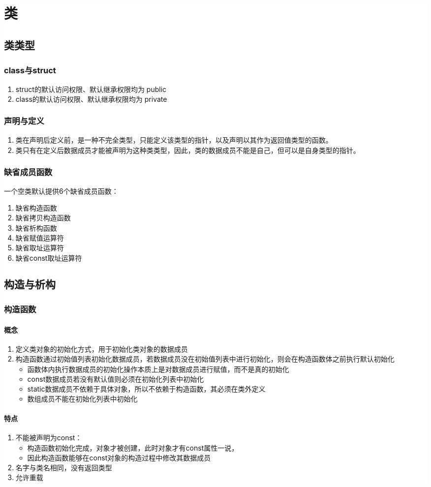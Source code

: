    



# 类

## 类类型

### class与struct

1. struct的默认访问权限、默认继承权限均为 public
2. class的默认访问权限、默认继承权限均为 private



### 声明与定义

1. 类在声明后定义前，是一种不完全类型，只能定义该类型的指针，以及声明以其作为返回值类型的函数。
2. 类只有在定义后数据成员才能被声明为这种类类型，因此，类的数据成员不能是自己，但可以是自身类型的指针。



### 缺省成员函数

一个空类默认提供6个缺省成员函数：

1. 缺省构造函数
2. 缺省拷贝构造函数
3. 缺省析构函数
4. 缺省赋值运算符
5. 缺省取址运算符
6. 缺省const取址运算符



## 构造与析构

### 构造函数

#### 概念

1. 定义类对象的初始化方式，用于初始化类对象的数据成员
2. 构造函数通过初始值列表初始化数据成员，若数据成员没在初始值列表中进行初始化，则会在构造函数体之前执行默认初始化
   - 函数体内执行数据成员的初始化操作本质上是对数据成员进行赋值，而不是真的初始化
   - const数据成员若没有默认值则必须在初始化列表中初始化
   - static数据成员不依赖于具体对象，所以不依赖于构造函数，其必须在类外定义
   - 数组成员不能在初始化列表中初始化



#### 特点

1. 不能被声明为const：
   - 构造函数初始化完成，对象才被创建，此时对象才有const属性一说，
   - 因此构造函数能够在const对象的构造过程中修改其数据成员
2. 名字与类名相同，没有返回类型
3. 允许重载
